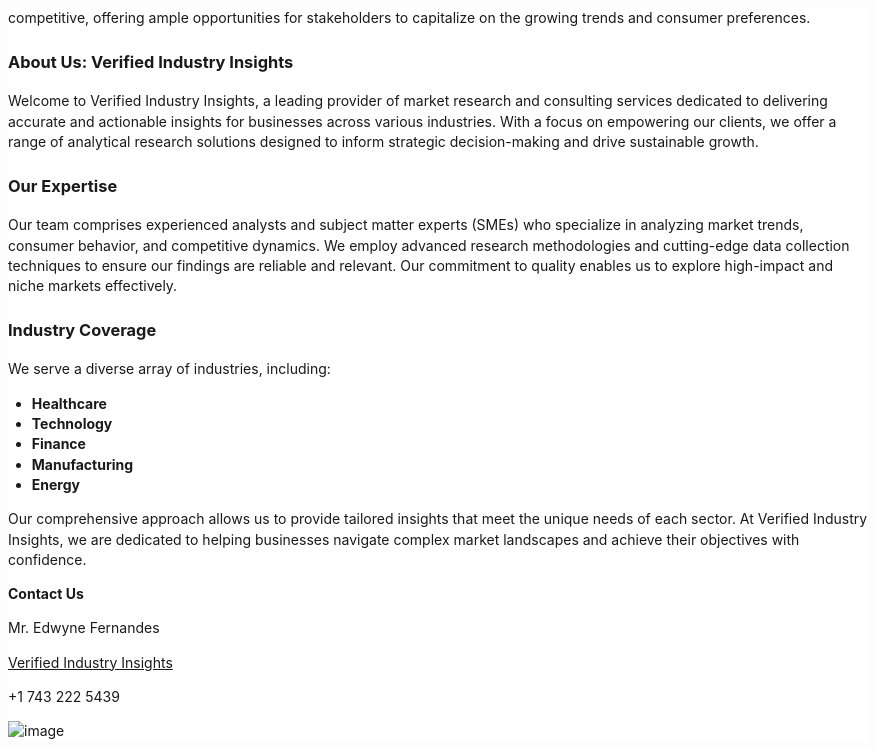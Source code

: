competitive, offering ample opportunities for stakeholders to capitalize on the growing trends and consumer preferences.</p><h3>About Us: Verified Industry Insights</h3><p>Welcome to Verified Industry Insights, a leading provider of market research and consulting services dedicated to delivering accurate and actionable insights for businesses across various industries. With a focus on empowering our clients, we offer a range of analytical research solutions designed to inform strategic decision-making and drive sustainable growth.</p><h3>Our Expertise</h3><p>Our team comprises experienced analysts and subject matter experts (SMEs) who specialize in analyzing market trends, consumer behavior, and competitive dynamics. We employ advanced research methodologies and cutting-edge data collection techniques to ensure our findings are reliable and relevant. Our commitment to quality enables us to explore high-impact and niche markets effectively.</p><h3>Industry Coverage</h3><p>We serve a diverse array of industries, including:</p><ul><li><strong>Healthcare</strong></li><li><strong>Technology</strong></li><li><strong>Finance</strong></li><li><strong>Manufacturing</strong></li><li><strong>Energy</strong></li></ul><p>Our comprehensive approach allows us to provide tailored insights that meet the unique needs of each sector. At Verified Industry Insights, we are dedicated to helping businesses navigate complex market landscapes and achieve their objectives with confidence.</p><p><strong>Contact Us</strong></p><p>Mr. Edwyne Fernandes</p><p><a href="https://www.verifiedindustryinsights.com/">Verified Industry Insights</a></p><p>+1 743 222 5439</p>
![image](https://github.com/user-attachments/assets/06a36901-db15-4369-a20f-f949cb0ba1c3)
